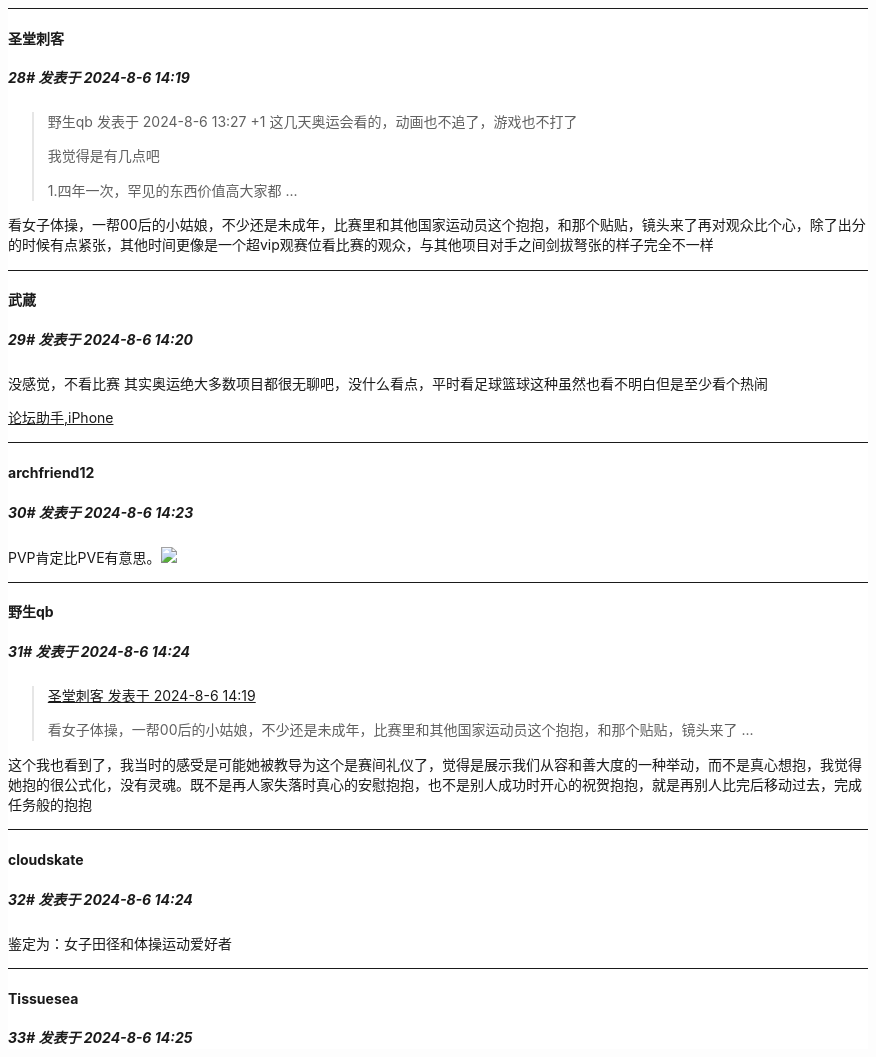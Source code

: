 *****

####  圣堂刺客  
##### 28#       发表于 2024-8-6 14:19

<blockquote>野生qb 发表于 2024-8-6 13:27
+1 这几天奥运会看的，动画也不追了，游戏也不打了

我觉得是有几点吧

1.四年一次，罕见的东西价值高大家都 ...</blockquote>
看女子体操，一帮00后的小姑娘，不少还是未成年，比赛里和其他国家运动员这个抱抱，和那个贴贴，镜头来了再对观众比个心，除了出分的时候有点紧张，其他时间更像是一个超vip观赛位看比赛的观众，与其他项目对手之间剑拔弩张的样子完全不一样

*****

####  武蔵  
##### 29#       发表于 2024-8-6 14:20

没感觉，不看比赛
其实奥运绝大多数项目都很无聊吧，没什么看点，平时看足球篮球这种虽然也看不明白但是至少看个热闹

[论坛助手,iPhone](https://bbs.saraba1st.com/2b/forum.php?mod=viewthread&amp;tid=2029836)

*****

####  archfriend12  
##### 30#       发表于 2024-8-6 14:23

PVP肯定比PVE有意思。<img src="https://static.saraba1st.com/image/smiley/face2017/050.png" referrerpolicy="no-referrer">

*****

####  野生qb  
##### 31#       发表于 2024-8-6 14:24

<blockquote><a href="httphttps://bbs.saraba1st.com/2b/forum.php?mod=redirect&amp;goto=findpost&amp;pid=65813243&amp;ptid=2194136" target="_blank">圣堂刺客 发表于 2024-8-6 14:19</a>

看女子体操，一帮00后的小姑娘，不少还是未成年，比赛里和其他国家运动员这个抱抱，和那个贴贴，镜头来了 ...</blockquote>
这个我也看到了，我当时的感受是可能她被教导为这个是赛间礼仪了，觉得是展示我们从容和善大度的一种举动，而不是真心想抱，我觉得她抱的很公式化，没有灵魂。既不是再人家失落时真心的安慰抱抱，也不是别人成功时开心的祝贺抱抱，就是再别人比完后移动过去，完成任务般的抱抱

*****

####  cloudskate  
##### 32#       发表于 2024-8-6 14:24

鉴定为：女子田径和体操运动爱好者

*****

####  Tissuesea  
##### 33#       发表于 2024-8-6 14:25
